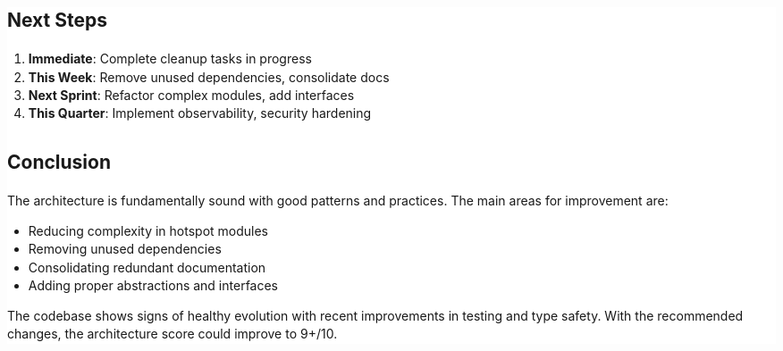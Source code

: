 ## Next Steps

1. **Immediate**: Complete cleanup tasks in progress
2. **This Week**: Remove unused dependencies, consolidate docs
3. **Next Sprint**: Refactor complex modules, add interfaces
4. **This Quarter**: Implement observability, security hardening

## Conclusion

The architecture is fundamentally sound with good patterns and practices. The main areas for improvement are:
- Reducing complexity in hotspot modules
- Removing unused dependencies
- Consolidating redundant documentation
- Adding proper abstractions and interfaces

The codebase shows signs of healthy evolution with recent improvements in testing and type safety. With the recommended changes, the architecture score could improve to 9+/10.